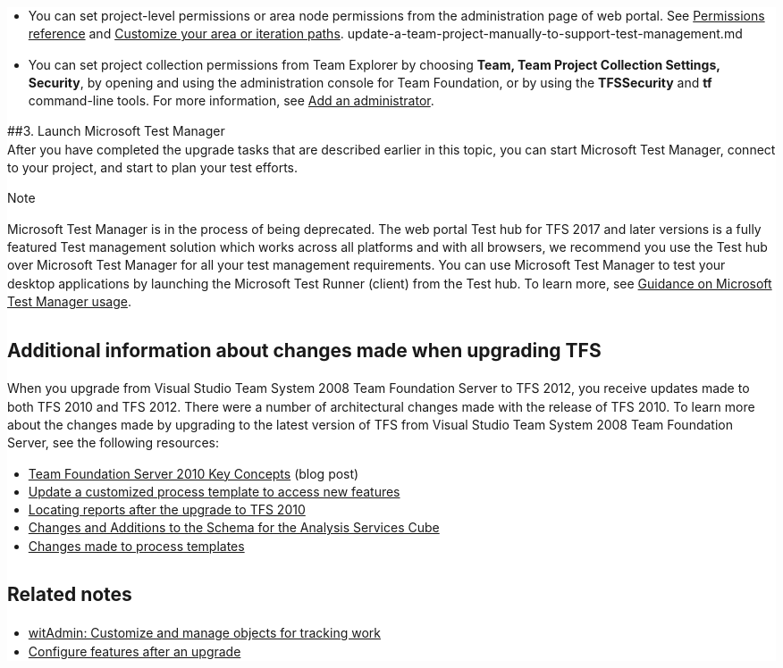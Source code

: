 -   You can set project-level permissions or area node permissions from the administration page of web portal. See [Permissions reference](../../security/permissions.md) and [Customize your area or iteration paths](../customize/set-area-paths.md).  update-a-team-project-manually-to-support-test-management.md
  
-   You can set project collection permissions from Team Explorer by choosing **Team, Team Project Collection Settings, Security**, by opening and using the administration console for Team Foundation, or by using the **TFSSecurity** and **tf** command-line tools. For more information, see [Add an administrator](../../accounts/add-administrator-tfs.md).  
  
<a name="launch_mtm"></a> 
##3. Launch Microsoft Test Manager  
After you have completed the upgrade tasks that are described earlier in this topic, you can start Microsoft Test Manager, connect to your project, and start to plan your test efforts. 

>[!NOTE]  
>Microsoft Test Manager is in the process of being deprecated. The web portal Test hub for TFS 2017 and later versions is a fully featured Test management solution which works across all platforms and with all browsers, we recommend you use the Test hub over Microsoft Test Manager for all your test management requirements. You can use Microsoft Test Manager to test your desktop applications by launching the Microsoft Test Runner (client) from the Test hub. To learn more, see [Guidance on Microsoft Test Manager usage](../../manual-test/mtm/guidance-mtm-usage.md). 
 
 <a name="additional_info"></a>  
##  Additional information about changes made when upgrading TFS  

 When you upgrade from Visual Studio Team System 2008 Team Foundation Server to TFS 2012, you receive updates made to both TFS 2010 and TFS 2012. There were a number of architectural changes made with the release of TFS 2010. To learn more about the changes made by upgrading to the latest version of TFS from Visual Studio Team System 2008 Team Foundation Server, see the following resources:  
  
-   [Team Foundation Server 2010 Key Concepts](http://blogs.msdn.com/b/bharry/archive/2009/04/19/team-foundation-server-2010-key-concepts.aspx) (blog post)   
-   [Update a customized process template to access new features](../customize/update-customized-process-template.md)    
-    [Locating reports after the upgrade to TFS 2010](http://msdn.microsoft.com/en-us/library/ff452588%28v=vs.100%29.aspx)    
-   [Changes and Additions to the Schema for the Analysis Services Cube](http://msdn.microsoft.com/library/ff472574%28v=vs.100%29.aspx)     
-   [Changes made to process templates](../guidance/changes-to-process-templates.md)   
  
## Related notes
-  [witAdmin: Customize and manage objects for tracking work](witadmin/witadmin-customize-and-manage-objects-for-tracking-work.md)   
-  [Configure features after an upgrade](../customize/configure-features-after-upgrade.md) 
